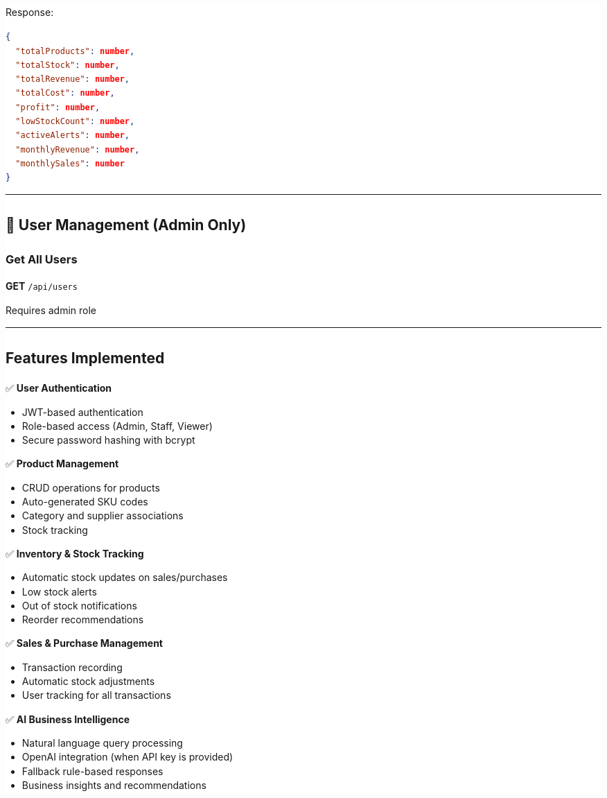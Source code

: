Response:
```json
{
  "totalProducts": number,
  "totalStock": number,
  "totalRevenue": number,
  "totalCost": number,
  "profit": number,
  "lowStockCount": number,
  "activeAlerts": number,
  "monthlyRevenue": number,
  "monthlySales": number
}
```

---

## 👥 User Management (Admin Only)

### Get All Users
**GET** `/api/users`

Requires admin role

---

## Features Implemented

✅ **User Authentication**
- JWT-based authentication
- Role-based access (Admin, Staff, Viewer)
- Secure password hashing with bcrypt

✅ **Product Management**
- CRUD operations for products
- Auto-generated SKU codes
- Category and supplier associations
- Stock tracking

✅ **Inventory & Stock Tracking**
- Automatic stock updates on sales/purchases
- Low stock alerts
- Out of stock notifications
- Reorder recommendations

✅ **Sales & Purchase Management**
- Transaction recording
- Automatic stock adjustments
- User tracking for all transactions

✅ **AI Business Intelligence**
- Natural language query processing
- OpenAI integration (when API key is provided)
- Fallback rule-based responses
- Business insights and recommendations
